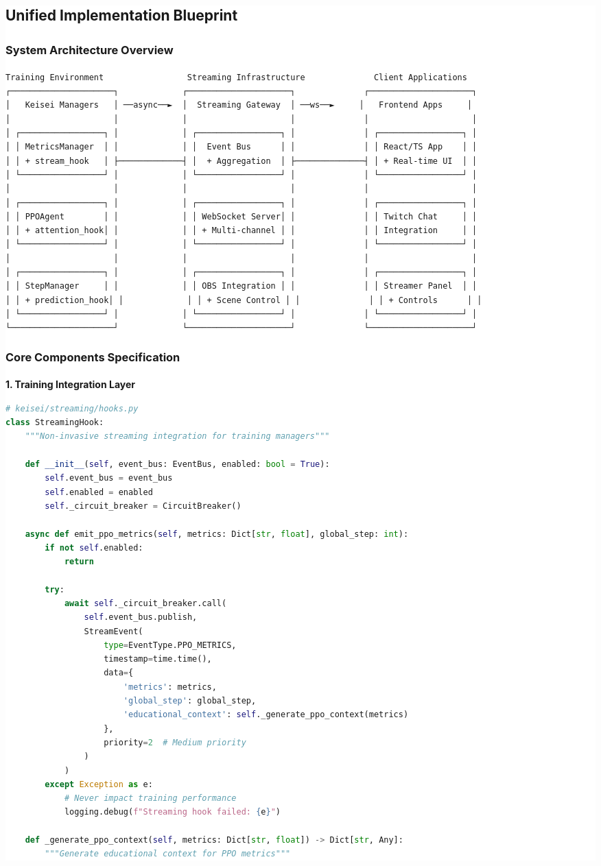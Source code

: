 ## Unified Implementation Blueprint

### System Architecture Overview

```
Training Environment                 Streaming Infrastructure              Client Applications
┌─────────────────────┐             ┌─────────────────────┐              ┌─────────────────────┐
│   Keisei Managers   │ ──async──►  │  Streaming Gateway  │ ──ws──►     │   Frontend Apps     │
│                     │             │                     │              │                     │
│ ┌─────────────────┐ │             │ ┌─────────────────┐ │              │ ┌─────────────────┐ │
│ │ MetricsManager  │ │             │ │  Event Bus      │ │              │ │ React/TS App    │ │
│ │ + stream_hook   │ ├─────────────┤ │  + Aggregation  │ ├──────────────┤ │ + Real-time UI  │ │
│ └─────────────────┘ │             │ └─────────────────┘ │              │ └─────────────────┘ │
│                     │             │                     │              │                     │
│ ┌─────────────────┐ │             │ ┌─────────────────┐ │              │ ┌─────────────────┐ │
│ │ PPOAgent        │ │             │ │ WebSocket Server│ │              │ │ Twitch Chat     │ │
│ │ + attention_hook│ │             │ │ + Multi-channel │ │              │ │ Integration     │ │
│ └─────────────────┘ │             │ └─────────────────┘ │              │ └─────────────────┘ │
│                     │             │                     │              │                     │
│ ┌─────────────────┐ │             │ ┌─────────────────┐ │              │ ┌─────────────────┐ │
│ │ StepManager     │ │             │ │ OBS Integration │ │              │ │ Streamer Panel  │ │
│ │ + prediction_hook│ │             │ │ + Scene Control │ │              │ │ + Controls      │ │
│ └─────────────────┘ │             │ └─────────────────┘ │              │ └─────────────────┘ │
└─────────────────────┘             └─────────────────────┘              └─────────────────────┘
```

### Core Components Specification

**1. Training Integration Layer**

```python
# keisei/streaming/hooks.py
class StreamingHook:
    """Non-invasive streaming integration for training managers"""
    
    def __init__(self, event_bus: EventBus, enabled: bool = True):
        self.event_bus = event_bus
        self.enabled = enabled
        self._circuit_breaker = CircuitBreaker()
    
    async def emit_ppo_metrics(self, metrics: Dict[str, float], global_step: int):
        if not self.enabled:
            return
            
        try:
            await self._circuit_breaker.call(
                self.event_bus.publish,
                StreamEvent(
                    type=EventType.PPO_METRICS,
                    timestamp=time.time(),
                    data={
                        'metrics': metrics,
                        'global_step': global_step,
                        'educational_context': self._generate_ppo_context(metrics)
                    },
                    priority=2  # Medium priority
                )
            )
        except Exception as e:
            # Never impact training performance
            logging.debug(f"Streaming hook failed: {e}")
    
    def _generate_ppo_context(self, metrics: Dict[str, float]) -> Dict[str, Any]:
        """Generate educational context for PPO metrics"""
```
